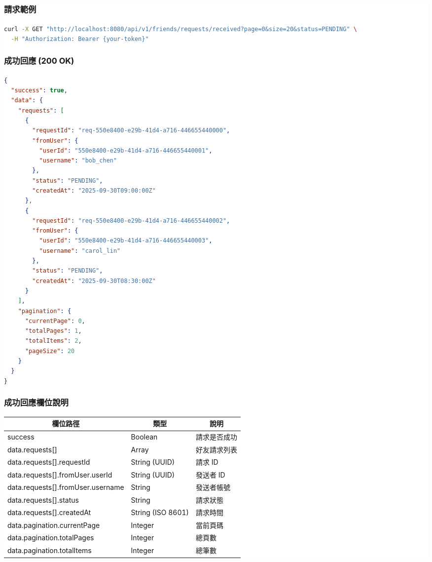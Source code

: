 ### 請求範例

```bash
curl -X GET "http://localhost:8080/api/v1/friends/requests/received?page=0&size=20&status=PENDING" \
  -H "Authorization: Bearer {your-token}"
```

### 成功回應 (200 OK)

```json
{
  "success": true,
  "data": {
    "requests": [
      {
        "requestId": "req-550e8400-e29b-41d4-a716-446655440000",
        "fromUser": {
          "userId": "550e8400-e29b-41d4-a716-446655440001",
          "username": "bob_chen"
        },
        "status": "PENDING",
        "createdAt": "2025-09-30T09:00:00Z"
      },
      {
        "requestId": "req-550e8400-e29b-41d4-a716-446655440002",
        "fromUser": {
          "userId": "550e8400-e29b-41d4-a716-446655440003",
          "username": "carol_lin"
        },
        "status": "PENDING",
        "createdAt": "2025-09-30T08:30:00Z"
      }
    ],
    "pagination": {
      "currentPage": 0,
      "totalPages": 1,
      "totalItems": 2,
      "pageSize": 20
    }
  }
}
```

### 成功回應欄位說明

| 欄位路徑 | 類型 | 說明 |
|---------|------|------|
| success | Boolean | 請求是否成功 |
| data.requests[] | Array | 好友請求列表 |
| data.requests[].requestId | String (UUID) | 請求 ID |
| data.requests[].fromUser.userId | String (UUID) | 發送者 ID |
| data.requests[].fromUser.username | String | 發送者帳號 |
| data.requests[].status | String | 請求狀態 |
| data.requests[].createdAt | String (ISO 8601) | 請求時間 |
| data.pagination.currentPage | Integer | 當前頁碼 |
| data.pagination.totalPages | Integer | 總頁數 |
| data.pagination.totalItems | Integer | 總筆數 |